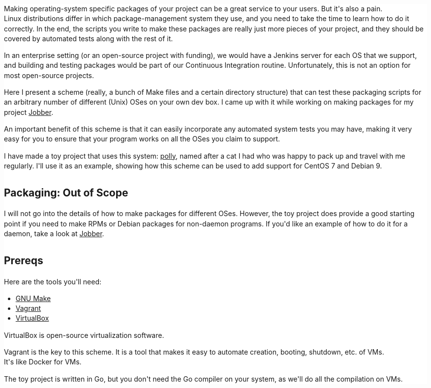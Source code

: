 Making operating-system specific packages of your project can be a great service to your users.  But it's also a pain.  
Linux distributions differ in which package-management system they use, and you need to take the time to learn how to do 
it correctly.  In the end, the scripts you write to make these packages are really just more pieces of your project, and 
they should be covered by automated tests along with the rest of it.

In an enterprise setting (or an open-source project with funding), we would have a Jenkins server for each OS that we support, 
and building and testing packages would be part of our Continuous Integration routine.  Unfortunately, this is not an option 
for most open-source projects.

Here I present a scheme (really, a bunch of Make files and a certain directory structure) that can test these 
packaging scripts for an arbitrary number of different (Unix) OSes on your own dev box.  I came up with it while working on 
making packages for my project [Jobber](https://dshearer.github.io/jobber/).

An important benefit of this scheme is that it can easily incorporate any automated system tests you may have, making it 
very easy for you to ensure that your program works on all the OSes you claim to support.

I have made a toy project that uses this system: [polly](https://github.com/dshearer/polly), named after a cat I had who 
was happy to pack up and travel with me regularly.  I'll use it as an example, showing how this scheme can be used to add 
support for CentOS 7 and Debian 9.

## Packaging: Out of Scope

I will not go into the details of how to make packages for different OSes.  However, the toy project does provide 
a good starting point if you need to make RPMs or Debian packages for non-daemon programs.  If you'd like an example of how 
to do it for a daemon, take a look at [Jobber](https://github.com/dshearer/jobber/tree/master/packaging).

## Prereqs

Here are the tools you'll need:
* [GNU Make](https://www.gnu.org/software/make/)
* [Vagrant](https://www.vagrantup.com/)
* [VirtualBox](https://www.virtualbox.org/wiki/Downloads)

VirtualBox is open-source virtualization software.

Vagrant is the key to this scheme.  It is a tool that makes it easy to automate creation, booting, shutdown, etc. of VMs.  
It's like Docker for VMs.

The toy project is written in Go, but you don't need the Go compiler on your system, as we'll do all the compilation on VMs.
